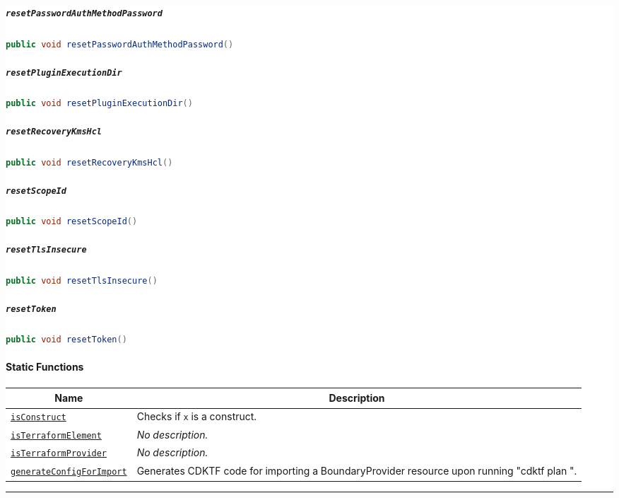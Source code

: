 ##### `resetPasswordAuthMethodPassword` <a name="resetPasswordAuthMethodPassword" id="@cdktf/provider-boundary.provider.BoundaryProvider.resetPasswordAuthMethodPassword"></a>

```java
public void resetPasswordAuthMethodPassword()
```

##### `resetPluginExecutionDir` <a name="resetPluginExecutionDir" id="@cdktf/provider-boundary.provider.BoundaryProvider.resetPluginExecutionDir"></a>

```java
public void resetPluginExecutionDir()
```

##### `resetRecoveryKmsHcl` <a name="resetRecoveryKmsHcl" id="@cdktf/provider-boundary.provider.BoundaryProvider.resetRecoveryKmsHcl"></a>

```java
public void resetRecoveryKmsHcl()
```

##### `resetScopeId` <a name="resetScopeId" id="@cdktf/provider-boundary.provider.BoundaryProvider.resetScopeId"></a>

```java
public void resetScopeId()
```

##### `resetTlsInsecure` <a name="resetTlsInsecure" id="@cdktf/provider-boundary.provider.BoundaryProvider.resetTlsInsecure"></a>

```java
public void resetTlsInsecure()
```

##### `resetToken` <a name="resetToken" id="@cdktf/provider-boundary.provider.BoundaryProvider.resetToken"></a>

```java
public void resetToken()
```

#### Static Functions <a name="Static Functions" id="Static Functions"></a>

| **Name** | **Description** |
| --- | --- |
| <code><a href="#@cdktf/provider-boundary.provider.BoundaryProvider.isConstruct">isConstruct</a></code> | Checks if `x` is a construct. |
| <code><a href="#@cdktf/provider-boundary.provider.BoundaryProvider.isTerraformElement">isTerraformElement</a></code> | *No description.* |
| <code><a href="#@cdktf/provider-boundary.provider.BoundaryProvider.isTerraformProvider">isTerraformProvider</a></code> | *No description.* |
| <code><a href="#@cdktf/provider-boundary.provider.BoundaryProvider.generateConfigForImport">generateConfigForImport</a></code> | Generates CDKTF code for importing a BoundaryProvider resource upon running "cdktf plan <stack-name>". |

---